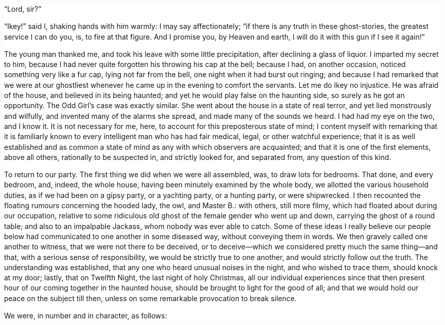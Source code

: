 “Lord, sir?”

“Ikey!” said I, shaking hands with him warmly: I may say affectionately;
“if there is any truth in these ghost-stories, the greatest service I can
do you, is, to fire at that figure.  And I promise you, by Heaven and
earth, I will do it with this gun if I see it again!”

The young man thanked me, and took his leave with some little
precipitation, after declining a glass of liquor.  I imparted my secret
to him, because I had never quite forgotten his throwing his cap at the
bell; because I had, on another occasion, noticed something very like a
fur cap, lying not far from the bell, one night when it had burst out
ringing; and because I had remarked that we were at our ghostliest
whenever he came up in the evening to comfort the servants.  Let me do
Ikey no injustice.  He was afraid of the house, and believed in its being
haunted; and yet he would play false on the haunting side, so surely as
he got an opportunity.  The Odd Girl’s case was exactly similar.  She
went about the house in a state of real terror, and yet lied monstrously
and wilfully, and invented many of the alarms she spread, and made many
of the sounds we heard.  I had had my eye on the two, and I know it.  It
is not necessary for me, here, to account for this preposterous state of
mind; I content myself with remarking that it is familiarly known to
every intelligent man who has had fair medical, legal, or other watchful
experience; that it is as well established and as common a state of mind
as any with which observers are acquainted; and that it is one of the
first elements, above all others, rationally to be suspected in, and
strictly looked for, and separated from, any question of this kind.

To return to our party.  The first thing we did when we were all
assembled, was, to draw lots for bedrooms.  That done, and every bedroom,
and, indeed, the whole house, having been minutely examined by the whole
body, we allotted the various household duties, as if we had been on a
gipsy party, or a yachting party, or a hunting party, or were
shipwrecked.  I then recounted the floating rumours concerning the hooded
lady, the owl, and Master B.: with others, still more filmy, which had
floated about during our occupation, relative to some ridiculous old
ghost of the female gender who went up and down, carrying the ghost of a
round table; and also to an impalpable Jackass, whom nobody was ever able
to catch.  Some of these ideas I really believe our people below had
communicated to one another in some diseased way, without conveying them
in words.  We then gravely called one another to witness, that we were
not there to be deceived, or to deceive—which we considered pretty much
the same thing—and that, with a serious sense of responsibility, we would
be strictly true to one another, and would strictly follow out the truth.
The understanding was established, that any one who heard unusual noises
in the night, and who wished to trace them, should knock at my door;
lastly, that on Twelfth Night, the last night of holy Christmas, all our
individual experiences since that then present hour of our coming
together in the haunted house, should be brought to light for the good of
all; and that we would hold our peace on the subject till then, unless on
some remarkable provocation to break silence.

We were, in number and in character, as follows:
